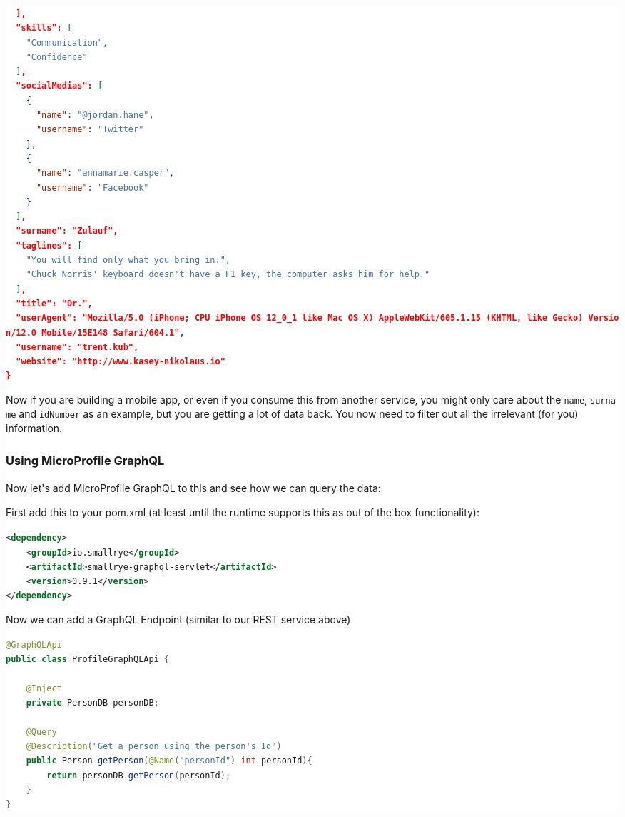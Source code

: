 ```json
  ],
  "skills": [
    "Communication",
    "Confidence"
  ],
  "socialMedias": [
    {
      "name": "@jordan.hane",
      "username": "Twitter"
    },
    {
      "name": "annamarie.casper",
      "username": "Facebook"
    }
  ],
  "surname": "Zulauf",
  "taglines": [
    "You will find only what you bring in.",
    "Chuck Norris' keyboard doesn't have a F1 key, the computer asks him for help."
  ],
  "title": "Dr.",
  "userAgent": "Mozilla/5.0 (iPhone; CPU iPhone OS 12_0_1 like Mac OS X) AppleWebKit/605.1.15 (KHTML, like Gecko) Version/12.0 Mobile/15E148 Safari/604.1",
  "username": "trent.kub",
  "website": "http://www.kasey-nikolaus.io"
}
```

Now if you are building a mobile app, or even if you consume this from another service, you might only care about 
the `name`, `surname` and `idNumber` as an example, but you are getting a lot of data back. You now need to filter out all the irrelevant (for you) information.

### Using MicroProfile GraphQL

Now let's add MicroProfile GraphQL to this and see how we can query the data:

First add this to your pom.xml (at least until the runtime supports this as out of the box functionality):

```xml
<dependency>
    <groupId>io.smallrye</groupId>
    <artifactId>smallrye-graphql-servlet</artifactId>
    <version>0.9.1</version>
</dependency>
```

Now we can add a GraphQL Endpoint (similar to our REST service above)

```java
@GraphQLApi
public class ProfileGraphQLApi {
    
    @Inject 
    private PersonDB personDB;

    @Query
    @Description("Get a person using the person's Id")
    public Person getPerson(@Name("personId") int personId){
        return personDB.getPerson(personId);
    }
}

```

